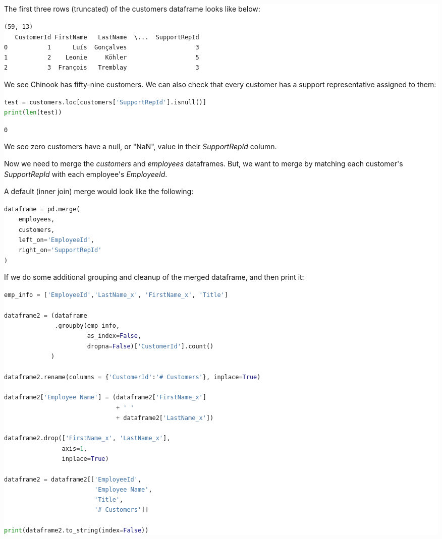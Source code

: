 The first three rows (truncated) of the customers dataframe looks like below:

```
(59, 13)
   CustomerId FirstName   LastName  \...  SupportRepId 
0           1      Luís  Gonçalves                   3
1           2    Leonie     Köhler                   5
2           3  François   Tremblay                   3
```

We see Chinook has fifty-nine customers. We can also check that every customer has a support representative assigned to them:

```python
test = customers.loc[customers['SupportRepId'].isnull()] 
print(len(test))
```
```
0
```

We see zero customers have a null, or "NaN", value in their *SupportRepId* column. 

Now we need to merge the *customers* and *employees* dataframes. But, we want to merge by matching each customer's *SupportRepId* with each employee's *EmployeeId*.

A default (inner join) merge would look like the following:

```python
dataframe = pd.merge(
    employees, 
    customers, 
    left_on='EmployeeId', 
    right_on='SupportRepId'
)
```

If we do some additional grouping and cleanup of the merged dataframe, and then print it:

```python
emp_info = ['EmployeeId','LastName_x', 'FirstName_x', 'Title']

dataframe2 = (dataframe
              .groupby(emp_info, 
                       as_index=False, 
                       dropna=False)['CustomerId'].count()
             )

dataframe2.rename(columns = {'CustomerId':'# Customers'}, inplace=True)

dataframe2['Employee Name'] = (dataframe2['FirstName_x'] 
                               + ' ' 
                               + dataframe2['LastName_x'])

dataframe2.drop(['FirstName_x', 'LastName_x'], 
                axis=1, 
                inplace=True)

dataframe2 = dataframe2[['EmployeeId',
                         'Employee Name',
                         'Title',
                         '# Customers']]

print(dataframe2.to_string(index=False))
```
